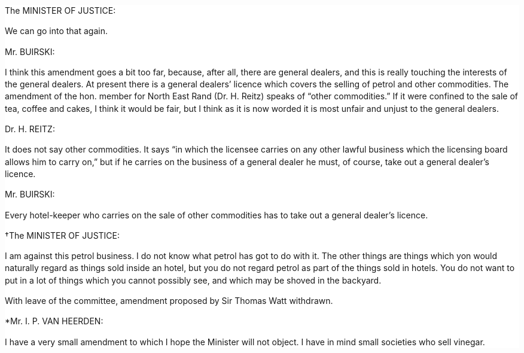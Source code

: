 </speech>

<speech by="#minister_of_justice">

<from>The <person refersTo="hansard_za">MINISTER OF JUSTICE</person>:</from>

<p>We can go into that again.</p>

</speech>

<speech by="#buirski">

<from>Mr. <person refersTo="hansard_za">BUIRSKI</person>:</from>

<p>I think this amendment goes a bit too far, because, after all, there are general dealers, and this is really touching the interests of the general dealers. At present there is a general dealers&#x2019; licence which covers the selling of petrol and other commodities. The amendment of the hon. member for North East Rand (Dr. H. Reitz) speaks of &#x201C;other commodities.&#x201D; If it were confined to the sale of tea, coffee and cakes, I think it would be fair, but I think as it is now worded it is most unfair and unjust to the general dealers.</p>

</speech>

<speech by="#reitz">

<from>Dr. <person refersTo="hansard_za">H. REITZ</person>:</from>

<p>It does not say other commodities. It says &#x201C;in which the licensee carries on any other lawful business which the licensing board allows him to carry on,&#x201D; but if he carries on the business of a general dealer he must, of course, take out a general dealer&#x2019;s licence.</p>

</speech>

<speech by="#buirski">

<from>Mr. <person refersTo="hansard_za">BUIRSKI</person>:</from>

<p>Every hotel-keeper who carries on the sale of other commodities has to take out a general dealer&#x2019;s licence.</p>

</speech>

<speech by="#minister_of_justice">

<from>&#x2020;The <person refersTo="hansard_za">MINISTER OF JUSTICE</person>:</from>

<p>I am against this petrol business. I do not know what petrol has got to do with it. The other things are things which yon would naturally regard as things sold inside an hotel, but you do not regard petrol as part of the things sold in hotels. You do not want to put in a lot of things which you cannot possibly see, and which may be shoved in the backyard.</p>

<p>With leave of the committee, amendment proposed by Sir Thomas Watt withdrawn.</p>

</speech>

<speech by="#van_heerden">

<from>*Mr. <person refersTo="hansard_za">I. P. VAN HEERDEN</person>:</from>

<p>I have a very small amendment to which I hope the Minister will not object. I have in mind small societies who sell vinegar.</p>
